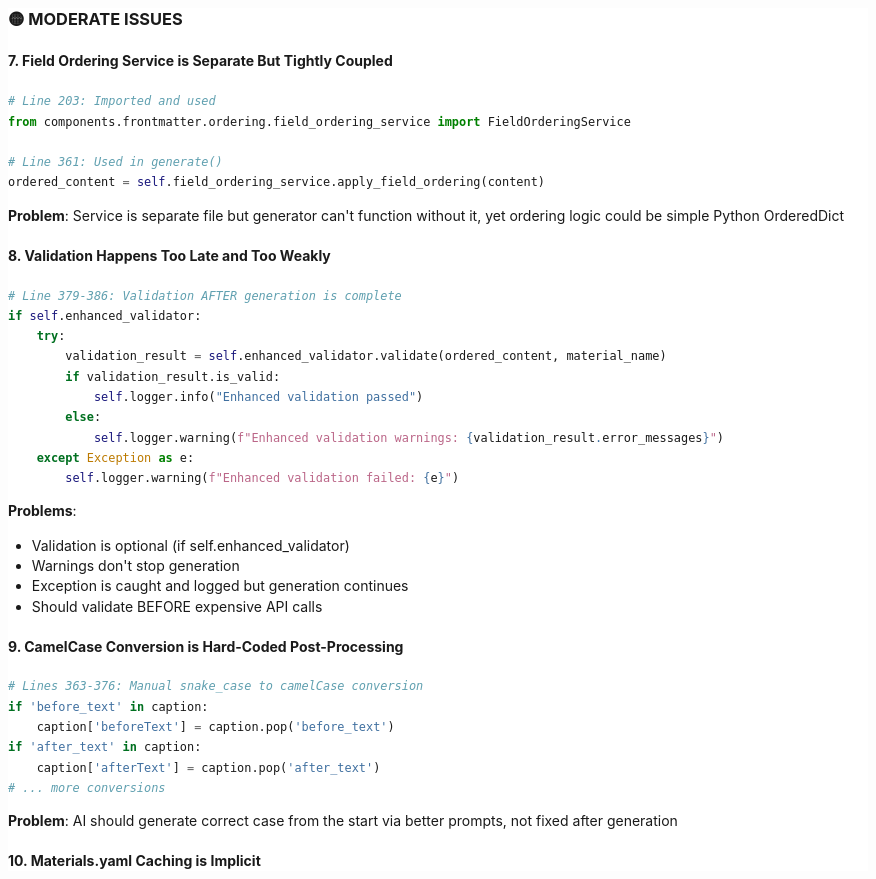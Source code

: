 ### 🟡 MODERATE ISSUES

#### 7. **Field Ordering Service is Separate But Tightly Coupled**

```python
# Line 203: Imported and used
from components.frontmatter.ordering.field_ordering_service import FieldOrderingService

# Line 361: Used in generate()
ordered_content = self.field_ordering_service.apply_field_ordering(content)
```

**Problem**: Service is separate file but generator can't function without it, yet ordering logic could be simple Python OrderedDict

#### 8. **Validation Happens Too Late and Too Weakly**

```python
# Line 379-386: Validation AFTER generation is complete
if self.enhanced_validator:
    try:
        validation_result = self.enhanced_validator.validate(ordered_content, material_name)
        if validation_result.is_valid:
            self.logger.info("Enhanced validation passed")
        else:
            self.logger.warning(f"Enhanced validation warnings: {validation_result.error_messages}")
    except Exception as e:
        self.logger.warning(f"Enhanced validation failed: {e}")
```

**Problems**:
- Validation is optional (if self.enhanced_validator)
- Warnings don't stop generation
- Exception is caught and logged but generation continues
- Should validate BEFORE expensive API calls

#### 9. **CamelCase Conversion is Hard-Coded Post-Processing**

```python
# Lines 363-376: Manual snake_case to camelCase conversion
if 'before_text' in caption:
    caption['beforeText'] = caption.pop('before_text')
if 'after_text' in caption:
    caption['afterText'] = caption.pop('after_text')
# ... more conversions
```

**Problem**: AI should generate correct case from the start via better prompts, not fixed after generation

#### 10. **Materials.yaml Caching is Implicit**
